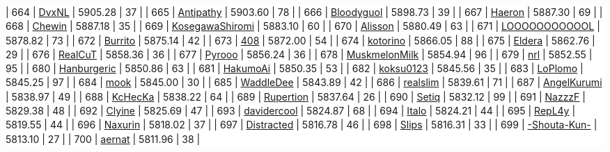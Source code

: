 | 664 | [DvxNL](https://osu.ppy.sh/u/3440388) | 5905.28 | 37 |
| 665 | [Antipathy](https://osu.ppy.sh/u/2795520) | 5903.60 | 78 |
| 666 | [Bloodyguol](https://osu.ppy.sh/u/2255108) | 5898.73 | 39 |
| 667 | [Haeron](https://osu.ppy.sh/u/8082444) | 5887.30 | 69 |
| 668 | [Chewin](https://osu.ppy.sh/u/617323) | 5887.18 | 35 |
| 669 | [KosegawaShiromi](https://osu.ppy.sh/u/4118677) | 5883.10 | 60 |
| 670 | [Alisson](https://osu.ppy.sh/u/3716924) | 5880.49 | 63 |
| 671 | [LOOOOOOOOOOOL](https://osu.ppy.sh/u/3631885) | 5878.82 | 73 |
| 672 | [Burrito](https://osu.ppy.sh/u/6483962) | 5875.14 | 42 |
| 673 | [408](https://osu.ppy.sh/u/2487447) | 5872.00 | 54 |
| 674 | [kotorino](https://osu.ppy.sh/u/6605689) | 5866.05 | 88 |
| 675 | [Eldera](https://osu.ppy.sh/u/3861234) | 5862.76 | 29 |
| 676 | [RealCuT](https://osu.ppy.sh/u/1610850) | 5858.36 | 36 |
| 677 | [Pyrooo](https://osu.ppy.sh/u/5276579) | 5856.24 | 36 |
| 678 | [MuskmelonMilk](https://osu.ppy.sh/u/7101173) | 5854.94 | 96 |
| 679 | [nrl](https://osu.ppy.sh/u/1138435) | 5852.55 | 95 |
| 680 | [Hanburgeric](https://osu.ppy.sh/u/5379557) | 5850.86 | 63 |
| 681 | [HakumoAi](https://osu.ppy.sh/u/694480) | 5850.35 | 53 |
| 682 | [koksu0123](https://osu.ppy.sh/u/4180985) | 5845.56 | 35 |
| 683 | [LoPlomo](https://osu.ppy.sh/u/7594971) | 5845.25 | 97 |
| 684 | [mook](https://osu.ppy.sh/u/6362900) | 5845.00 | 30 |
| 685 | [WaddleDee](https://osu.ppy.sh/u/9026172) | 5843.89 | 42 |
| 686 | [realslim](https://osu.ppy.sh/u/2374682) | 5839.61 | 71 |
| 687 | [AngelKurumi](https://osu.ppy.sh/u/7409717) | 5838.97 | 49 |
| 688 | [KcHecKa](https://osu.ppy.sh/u/4584427) | 5838.22 | 64 |
| 689 | [Rupertion](https://osu.ppy.sh/u/5774823) | 5837.64 | 26 |
| 690 | [Setiq](https://osu.ppy.sh/u/7128832) | 5832.12 | 99 |
| 691 | [NazzzF](https://osu.ppy.sh/u/2676512) | 5829.38 | 48 |
| 692 | [Clyine](https://osu.ppy.sh/u/1275211) | 5825.69 | 47 |
| 693 | [davidercool](https://osu.ppy.sh/u/4043420) | 5824.87 | 68 |
| 694 | [Italo](https://osu.ppy.sh/u/1164677) | 5824.21 | 44 |
| 695 | [RepL4y](https://osu.ppy.sh/u/1974797) | 5819.55 | 44 |
| 696 | [Naxurin](https://osu.ppy.sh/u/3589423) | 5818.02 | 37 |
| 697 | [Distracted](https://osu.ppy.sh/u/5586567) | 5816.78 | 46 |
| 698 | [Slips](https://osu.ppy.sh/u/7438108) | 5816.31 | 33 |
| 699 | [-Shouta-Kun-](https://osu.ppy.sh/u/5312102) | 5813.10 | 27 |
| 700 | [aernat](https://osu.ppy.sh/u/4073754) | 5811.96 | 38 |